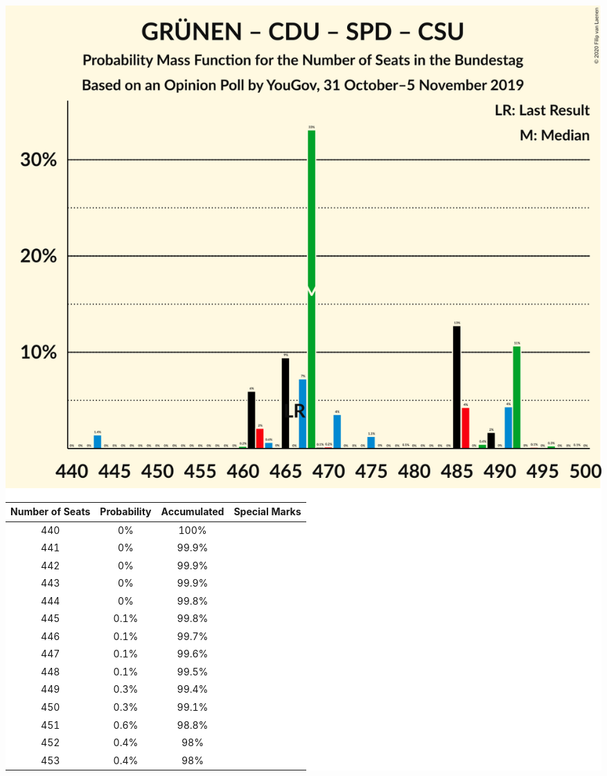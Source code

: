 ![Graph with seats probability mass function not yet produced](2019-11-05-YouGov-coalitions-seats-pmf-grünen–cdu–spd–csu.png "Seats Probability Mass Function")

| Number of Seats | Probability | Accumulated | Special Marks |
|:---------------:|:-----------:|:-----------:|:-------------:|
| 440 | 0% | 100% |  |
| 441 | 0% | 99.9% |  |
| 442 | 0% | 99.9% |  |
| 443 | 0% | 99.9% |  |
| 444 | 0% | 99.8% |  |
| 445 | 0.1% | 99.8% |  |
| 446 | 0.1% | 99.7% |  |
| 447 | 0.1% | 99.6% |  |
| 448 | 0.1% | 99.5% |  |
| 449 | 0.3% | 99.4% |  |
| 450 | 0.3% | 99.1% |  |
| 451 | 0.6% | 98.8% |  |
| 452 | 0.4% | 98% |  |
| 453 | 0.4% | 98% |  |